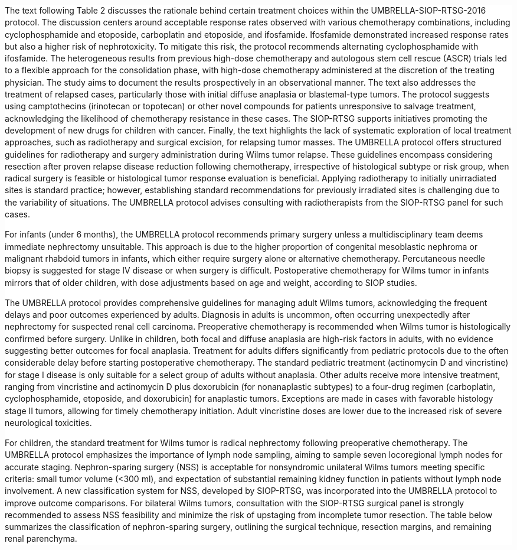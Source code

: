 <chunk>
The text following Table 2 discusses the rationale behind certain treatment choices within the UMBRELLA-SIOP-RTSG-2016 protocol.  The discussion centers around acceptable response rates observed with various chemotherapy combinations, including cyclophosphamide and etoposide, carboplatin and etoposide, and ifosfamide.  Ifosfamide demonstrated increased response rates but also a higher risk of nephrotoxicity.  To mitigate this risk, the protocol recommends alternating cyclophosphamide with ifosfamide.  The heterogeneous results from previous high-dose chemotherapy and autologous stem cell rescue (ASCR) trials led to a flexible approach for the consolidation phase, with high-dose chemotherapy administered at the discretion of the treating physician. The study aims to document the results prospectively in an observational manner.  The text also addresses the treatment of relapsed cases, particularly those with initial diffuse anaplasia or blastemal-type tumors.  The protocol suggests using camptothecins (irinotecan or topotecan) or other novel compounds for patients unresponsive to salvage treatment, acknowledging the likelihood of chemotherapy resistance in these cases.  The SIOP-RTSG supports initiatives promoting the development of new drugs for children with cancer. Finally, the text highlights the lack of systematic exploration of local treatment approaches, such as radiotherapy and surgical excision, for relapsing tumor masses.
</chunk>


<chunk>
The UMBRELLA protocol offers structured guidelines for radiotherapy and surgery administration during Wilms tumor relapse.  These guidelines encompass considering resection after proven relapse disease reduction following chemotherapy, irrespective of histological subtype or risk group, when radical surgery is feasible or histological tumor response evaluation is beneficial.  Applying radiotherapy to initially unirradiated sites is standard practice; however, establishing standard recommendations for previously irradiated sites is challenging due to the variability of situations.  The UMBRELLA protocol advises consulting with radiotherapists from the SIOP-RTSG panel for such cases.

For infants (under 6 months), the UMBRELLA protocol recommends primary surgery unless a multidisciplinary team deems immediate nephrectomy unsuitable.  This approach is due to the higher proportion of congenital mesoblastic nephroma or malignant rhabdoid tumors in infants, which either require surgery alone or alternative chemotherapy. Percutaneous needle biopsy is suggested for stage IV disease or when surgery is difficult. Postoperative chemotherapy for Wilms tumor in infants mirrors that of older children, with dose adjustments based on age and weight, according to SIOP studies.

The UMBRELLA protocol provides comprehensive guidelines for managing adult Wilms tumors, acknowledging the frequent delays and poor outcomes experienced by adults. Diagnosis in adults is uncommon, often occurring unexpectedly after nephrectomy for suspected renal cell carcinoma.  Preoperative chemotherapy is recommended when Wilms tumor is histologically confirmed before surgery.  Unlike in children, both focal and diffuse anaplasia are high-risk factors in adults, with no evidence suggesting better outcomes for focal anaplasia.  Treatment for adults differs significantly from pediatric protocols due to the often considerable delay before starting postoperative chemotherapy.  The standard pediatric treatment (actinomycin D and vincristine) for stage I disease is only suitable for a select group of adults without anaplasia.  Other adults receive more intensive treatment, ranging from vincristine and actinomycin D plus doxorubicin (for nonanaplastic subtypes) to a four-drug regimen (carboplatin, cyclophosphamide, etoposide, and doxorubicin) for anaplastic tumors.  Exceptions are made in cases with favorable histology stage II tumors, allowing for timely chemotherapy initiation.  Adult vincristine doses are lower due to the increased risk of severe neurological toxicities.</chunk>

<chunk>
For children, the standard treatment for Wilms tumor is radical nephrectomy following preoperative chemotherapy. The UMBRELLA protocol emphasizes the importance of lymph node sampling, aiming to sample seven locoregional lymph nodes for accurate staging.  Nephron-sparing surgery (NSS) is acceptable for nonsyndromic unilateral Wilms tumors meeting specific criteria: small tumor volume (<300 ml), and expectation of substantial remaining kidney function in patients without lymph node involvement.  A new classification system for NSS, developed by SIOP-RTSG, was incorporated into the UMBRELLA protocol to improve outcome comparisons.  For bilateral Wilms tumors, consultation with the SIOP-RTSG surgical panel is strongly recommended to assess NSS feasibility and minimize the risk of upstaging from incomplete tumor resection.  The table below summarizes the classification of nephron-sparing surgery, outlining the surgical technique, resection margins, and remaining renal parenchyma.
</chunk>
